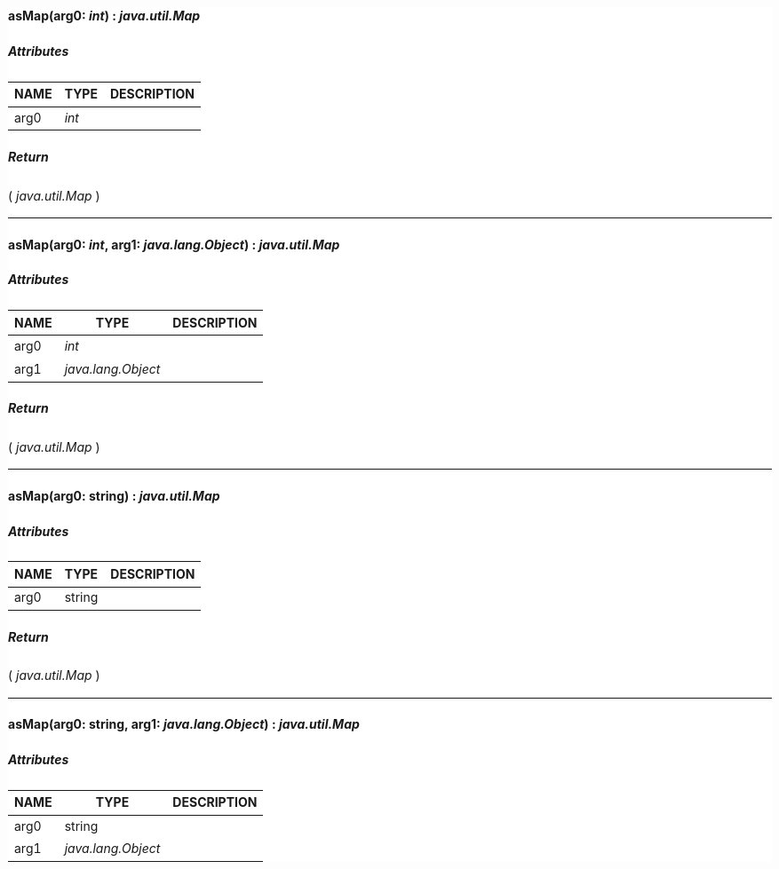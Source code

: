 #### asMap(arg0: _int_) : _java.util.Map_
##### Attributes

| NAME | TYPE | DESCRIPTION |
|---|---|---|
| arg0 | _int_ |   |

##### Return

( _java.util.Map_ )


---

#### asMap(arg0: _int_, arg1: _java.lang.Object_) : _java.util.Map_
##### Attributes

| NAME | TYPE | DESCRIPTION |
|---|---|---|
| arg0 | _int_ |   |
| arg1 | _java.lang.Object_ |   |

##### Return

( _java.util.Map_ )


---

#### asMap(arg0: string) : _java.util.Map_
##### Attributes

| NAME | TYPE | DESCRIPTION |
|---|---|---|
| arg0 | string |   |

##### Return

( _java.util.Map_ )


---

#### asMap(arg0: string, arg1: _java.lang.Object_) : _java.util.Map_
##### Attributes

| NAME | TYPE | DESCRIPTION |
|---|---|---|
| arg0 | string |   |
| arg1 | _java.lang.Object_ |   |

